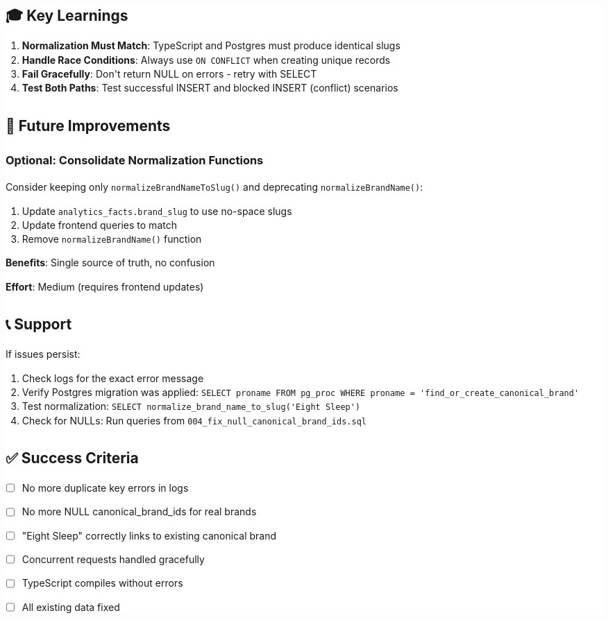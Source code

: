 ## 🎓 Key Learnings

1. **Normalization Must Match**: TypeScript and Postgres must produce identical slugs
2. **Handle Race Conditions**: Always use `ON CONFLICT` when creating unique records
3. **Fail Gracefully**: Don't return NULL on errors - retry with SELECT
4. **Test Both Paths**: Test successful INSERT and blocked INSERT (conflict) scenarios

## 🔧 Future Improvements

### Optional: Consolidate Normalization Functions

Consider keeping only `normalizeBrandNameToSlug()` and deprecating `normalizeBrandName()`:

1. Update `analytics_facts.brand_slug` to use no-space slugs
2. Update frontend queries to match
3. Remove `normalizeBrandName()` function

**Benefits**: Single source of truth, no confusion

**Effort**: Medium (requires frontend updates)

## 📞 Support

If issues persist:

1. Check logs for the exact error message
2. Verify Postgres migration was applied: `SELECT proname FROM pg_proc WHERE proname = 'find_or_create_canonical_brand'`
3. Test normalization: `SELECT normalize_brand_name_to_slug('Eight Sleep')`
4. Check for NULLs: Run queries from `004_fix_null_canonical_brand_ids.sql`

## ✅ Success Criteria

- [ ] No more duplicate key errors in logs
- [ ] No more NULL canonical_brand_ids for real brands
- [ ] "Eight Sleep" correctly links to existing canonical brand
- [ ] Concurrent requests handled gracefully
- [ ] TypeScript compiles without errors
- [ ] All existing data fixed

